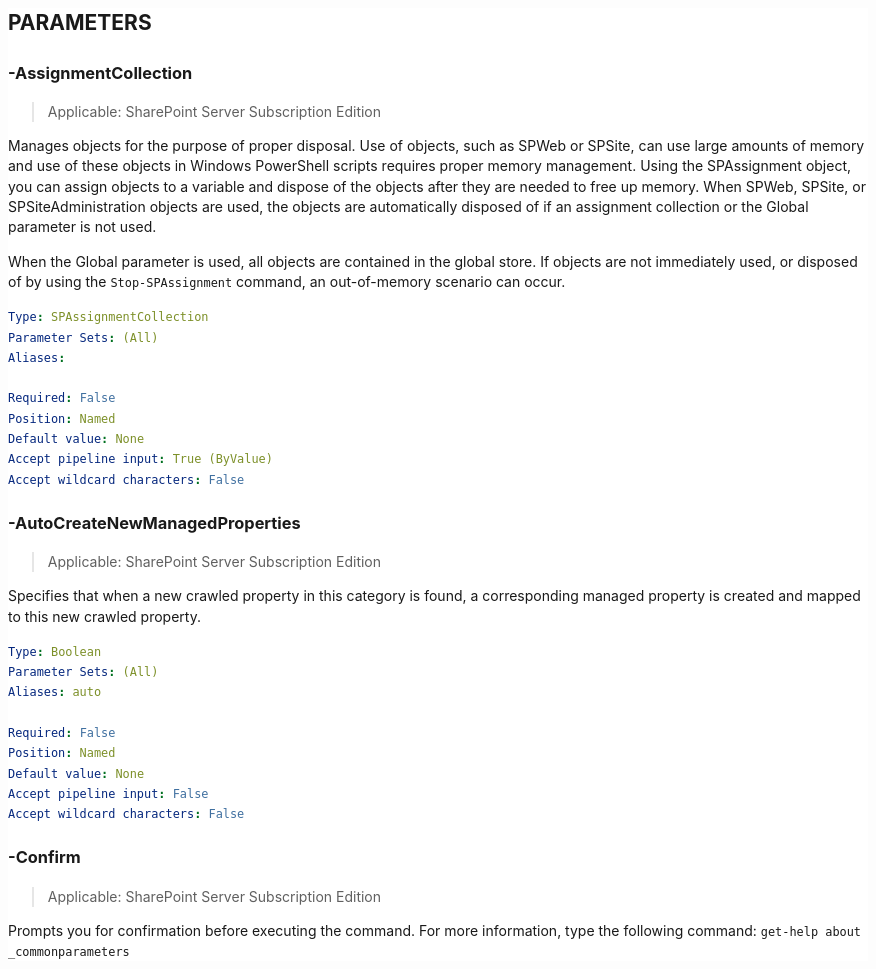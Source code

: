 ## PARAMETERS

### -AssignmentCollection

> Applicable: SharePoint Server Subscription Edition

Manages objects for the purpose of proper disposal.
Use of objects, such as SPWeb or SPSite, can use large amounts of memory and use of these objects in Windows PowerShell scripts requires proper memory management.
Using the SPAssignment object, you can assign objects to a variable and dispose of the objects after they are needed to free up memory.
When SPWeb, SPSite, or SPSiteAdministration objects are used, the objects are automatically disposed of if an assignment collection or the Global parameter is not used.

When the Global parameter is used, all objects are contained in the global store.
If objects are not immediately used, or disposed of by using the `Stop-SPAssignment` command, an out-of-memory scenario can occur.

```yaml
Type: SPAssignmentCollection
Parameter Sets: (All)
Aliases:

Required: False
Position: Named
Default value: None
Accept pipeline input: True (ByValue)
Accept wildcard characters: False
```

### -AutoCreateNewManagedProperties

> Applicable: SharePoint Server Subscription Edition

Specifies that when a new crawled property in this category is found, a corresponding managed property is created and mapped to this new crawled property.

```yaml
Type: Boolean
Parameter Sets: (All)
Aliases: auto

Required: False
Position: Named
Default value: None
Accept pipeline input: False
Accept wildcard characters: False
```

### -Confirm

> Applicable: SharePoint Server Subscription Edition

Prompts you for confirmation before executing the command.
For more information, type the following command: `get-help about_commonparameters`
